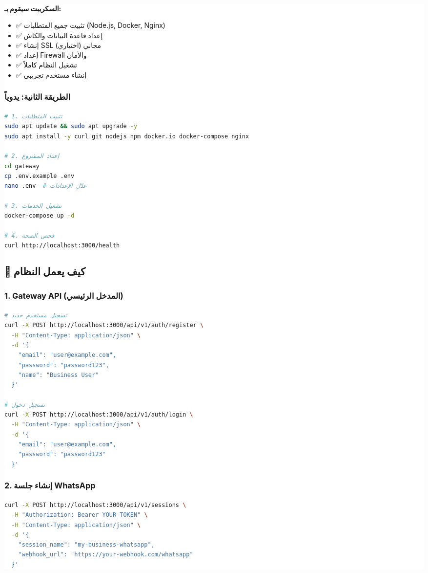 **السكريبت سيقوم بـ:**
- ✅ تثبيت جميع المتطلبات (Node.js, Docker, Nginx)
- ✅ إعداد قاعدة البيانات والكاش
- ✅ إنشاء SSL مجاني (اختياري)
- ✅ إعداد Firewall والأمان
- ✅ تشغيل النظام كاملاً
- ✅ إنشاء مستخدم تجريبي

### الطريقة الثانية: يدوياً

```bash
# 1. تثبيت المتطلبات
sudo apt update && sudo apt upgrade -y
sudo apt install -y curl git nodejs npm docker.io docker-compose nginx

# 2. إعداد المشروع
cd gateway
cp .env.example .env
nano .env  # عدّل الإعدادات

# 3. تشغيل الخدمات
docker-compose up -d

# 4. فحص الصحة
curl http://localhost:3000/health
```

## 🔧 كيف يعمل النظام

### 1. **Gateway API** (المدخل الرئيسي)
```bash
# تسجيل مستخدم جديد
curl -X POST http://localhost:3000/api/v1/auth/register \
  -H "Content-Type: application/json" \
  -d '{
    "email": "user@example.com",
    "password": "password123",
    "name": "Business User"
  }'

# تسجيل دخول
curl -X POST http://localhost:3000/api/v1/auth/login \
  -H "Content-Type: application/json" \
  -d '{
    "email": "user@example.com",
    "password": "password123"
  }'
```

### 2. **إنشاء جلسة WhatsApp**
```bash
curl -X POST http://localhost:3000/api/v1/sessions \
  -H "Authorization: Bearer YOUR_TOKEN" \
  -H "Content-Type: application/json" \
  -d '{
    "session_name": "my-business-whatsapp",
    "webhook_url": "https://your-webhook.com/whatsapp"
  }'
```
